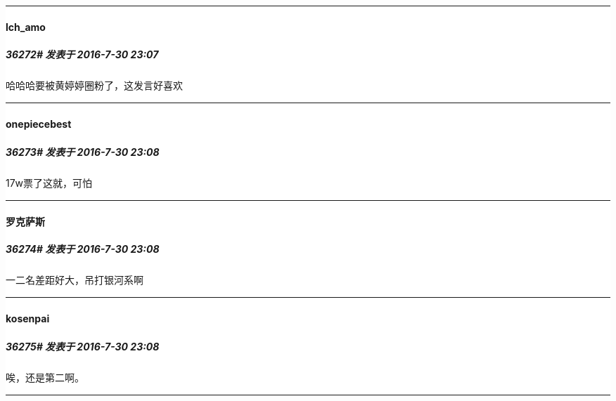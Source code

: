 





*****

####  lch_amo  
##### 36272#       发表于 2016-7-30 23:07




哈哈哈要被黄婷婷圈粉了，这发言好喜欢







*****

####  onepiecebest  
##### 36273#       发表于 2016-7-30 23:08




17w票了这就，可怕







*****

####  罗克萨斯  
##### 36274#       发表于 2016-7-30 23:08




一二名差距好大，吊打银河系啊







*****

####  kosenpai  
##### 36275#       发表于 2016-7-30 23:08




唉，还是第二啊。







*****
